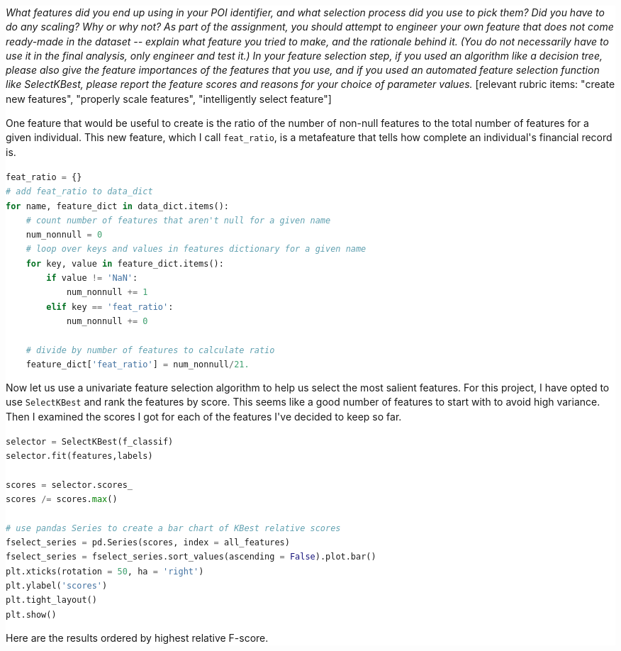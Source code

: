 *What features did you end up using in your POI identifier, and what selection process did you use to pick them? Did you have to do any scaling? Why or why not? As part of the assignment, you should attempt to engineer your own feature that does not come ready-made in the dataset -- explain what feature you tried to make, and the rationale behind it. (You do not necessarily have to use it in the final analysis, only engineer and test it.) In your feature selection step, if you used an algorithm like a decision tree, please also give the feature importances of the features that you use, and if you used an automated feature selection function like SelectKBest, please report the feature scores and reasons for your choice of parameter values.*  [relevant rubric items: "create new features", "properly scale features", "intelligently select feature"]

One feature that would be useful to create is the ratio of the number of non-null features to the total number of features for a given individual. This new feature, which I call `feat_ratio`, is a metafeature that tells how complete an individual's financial record is.
```python
feat_ratio = {}
# add feat_ratio to data_dict
for name, feature_dict in data_dict.items():
    # count number of features that aren't null for a given name
    num_nonnull = 0
    # loop over keys and values in features dictionary for a given name
    for key, value in feature_dict.items():
        if value != 'NaN':
            num_nonnull += 1
        elif key == 'feat_ratio':
            num_nonnull += 0

    # divide by number of features to calculate ratio
    feature_dict['feat_ratio'] = num_nonnull/21.
```

Now let us use a univariate feature selection algorithm to help us select the most salient features. For this project, I have opted to use `SelectKBest` and rank the features by score. This seems like a good number of features to start with to avoid high variance. Then I examined the scores I got for each of the features I've decided to keep so far.
```python
selector = SelectKBest(f_classif)
selector.fit(features,labels)

scores = selector.scores_
scores /= scores.max()

# use pandas Series to create a bar chart of KBest relative scores
fselect_series = pd.Series(scores, index = all_features)
fselect_series = fselect_series.sort_values(ascending = False).plot.bar()
plt.xticks(rotation = 50, ha = 'right')
plt.ylabel('scores')
plt.tight_layout()
plt.show()
```
Here are the results ordered by highest relative F-score.

